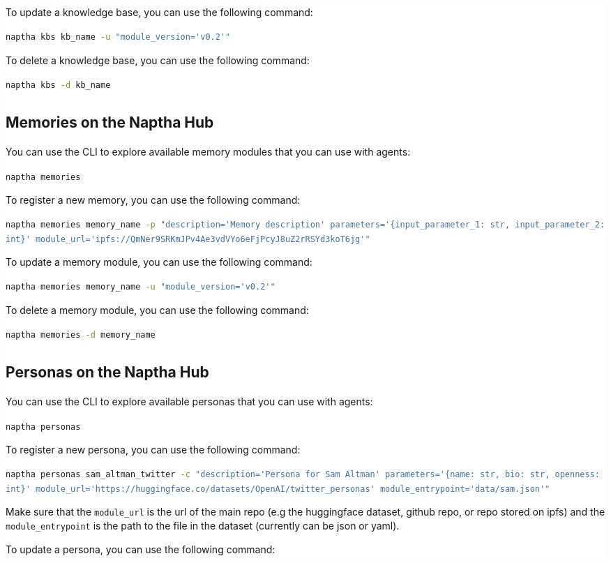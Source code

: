 To update a knowledge base, you can use the following command:

```bash
naptha kbs kb_name -u "module_version='v0.2'" 
```

To delete a knowledge base, you can use the following command:

```bash
naptha kbs -d kb_name
```

## Memories on the Naptha Hub

You can use the CLI to explore available memory modules that you can use with agents:

```bash
naptha memories
```

To register a new memory, you can use the following command:

```bash
naptha memories memory_name -p "description='Memory description' parameters='{input_parameter_1: str, input_parameter_2: int}' module_url='ipfs://QmNer9SRKmJPv4Ae3vdVYo6eFjPcyJ8uZ2rRSYd3koT6jg'" 
```

To update a memory module, you can use the following command:

```bash
naptha memories memory_name -u "module_version='v0.2'" 
```

To delete a memory module, you can use the following command:

```bash
naptha memories -d memory_name
```

## Personas on the Naptha Hub

You can use the CLI to explore available personas that you can use with agents:

```bash
naptha personas
```

To register a new persona, you can use the following command:

```bash
naptha personas sam_altman_twitter -c "description='Persona for Sam Altman' parameters='{name: str, bio: str, openness: int}' module_url='https://huggingface.co/datasets/OpenAI/twitter_personas' module_entrypoint='data/sam.json'" 
```

Make sure that the `module_url` is the url of the main repo (e.g the huggingface dataset, github repo, or repo stored on ipfs) and the `module_entrypoint` is the path to the file in the dataset (currently can be json or yaml).

To update a persona, you can use the following command:
